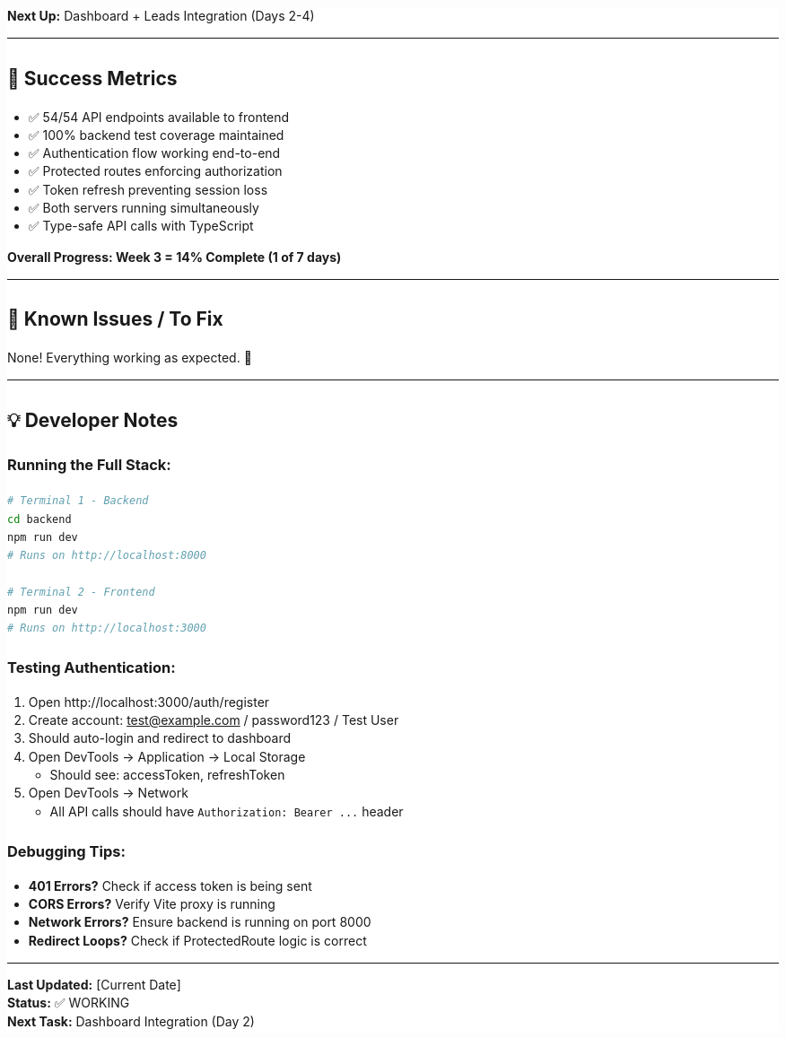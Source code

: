 **Next Up:** Dashboard + Leads Integration (Days 2-4)

---

## 🎯 Success Metrics

- ✅ 54/54 API endpoints available to frontend
- ✅ 100% backend test coverage maintained
- ✅ Authentication flow working end-to-end
- ✅ Protected routes enforcing authorization
- ✅ Token refresh preventing session loss
- ✅ Both servers running simultaneously
- ✅ Type-safe API calls with TypeScript

**Overall Progress: Week 3 = 14% Complete (1 of 7 days)**

---

## 🐛 Known Issues / To Fix

None! Everything working as expected. 🎉

---

## 💡 Developer Notes

### Running the Full Stack:

```bash
# Terminal 1 - Backend
cd backend
npm run dev
# Runs on http://localhost:8000

# Terminal 2 - Frontend
npm run dev
# Runs on http://localhost:3000
```

### Testing Authentication:

1. Open http://localhost:3000/auth/register
2. Create account: test@example.com / password123 / Test User
3. Should auto-login and redirect to dashboard
4. Open DevTools → Application → Local Storage
   - Should see: accessToken, refreshToken
5. Open DevTools → Network
   - All API calls should have `Authorization: Bearer ...` header

### Debugging Tips:

- **401 Errors?** Check if access token is being sent
- **CORS Errors?** Verify Vite proxy is running
- **Network Errors?** Ensure backend is running on port 8000
- **Redirect Loops?** Check if ProtectedRoute logic is correct

---

**Last Updated:** [Current Date]  
**Status:** ✅ WORKING  
**Next Task:** Dashboard Integration (Day 2)
